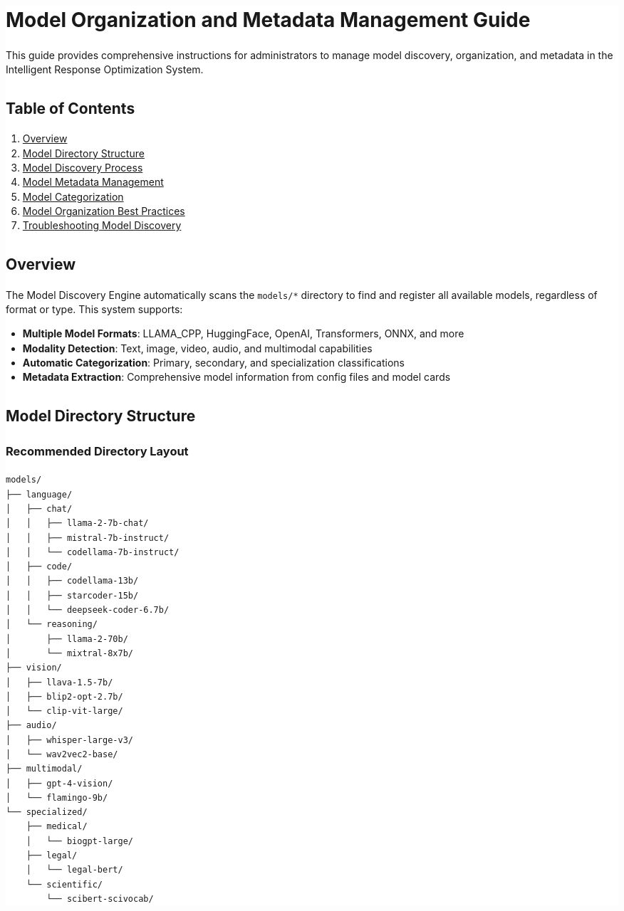 # Model Organization and Metadata Management Guide

This guide provides comprehensive instructions for administrators to manage model discovery, organization, and metadata in the Intelligent Response Optimization System.

## Table of Contents

1. [Overview](#overview)
2. [Model Directory Structure](#model-directory-structure)
3. [Model Discovery Process](#model-discovery-process)
4. [Model Metadata Management](#model-metadata-management)
5. [Model Categorization](#model-categorization)
6. [Model Organization Best Practices](#model-organization-best-practices)
7. [Troubleshooting Model Discovery](#troubleshooting-model-discovery)

## Overview

The Model Discovery Engine automatically scans the `models/*` directory to find and register all available models, regardless of format or type. This system supports:

- **Multiple Model Formats**: LLAMA_CPP, HuggingFace, OpenAI, Transformers, ONNX, and more
- **Modality Detection**: Text, image, video, audio, and multimodal capabilities
- **Automatic Categorization**: Primary, secondary, and specialization classifications
- **Metadata Extraction**: Comprehensive model information from config files and model cards

## Model Directory Structure

### Recommended Directory Layout

```
models/
├── language/
│   ├── chat/
│   │   ├── llama-2-7b-chat/
│   │   ├── mistral-7b-instruct/
│   │   └── codellama-7b-instruct/
│   ├── code/
│   │   ├── codellama-13b/
│   │   ├── starcoder-15b/
│   │   └── deepseek-coder-6.7b/
│   └── reasoning/
│       ├── llama-2-70b/
│       └── mixtral-8x7b/
├── vision/
│   ├── llava-1.5-7b/
│   ├── blip2-opt-2.7b/
│   └── clip-vit-large/
├── audio/
│   ├── whisper-large-v3/
│   └── wav2vec2-base/
├── multimodal/
│   ├── gpt-4-vision/
│   └── flamingo-9b/
└── specialized/
    ├── medical/
    │   └── biogpt-large/
    ├── legal/
    │   └── legal-bert/
    └── scientific/
        └── scibert-scivocab/
```
